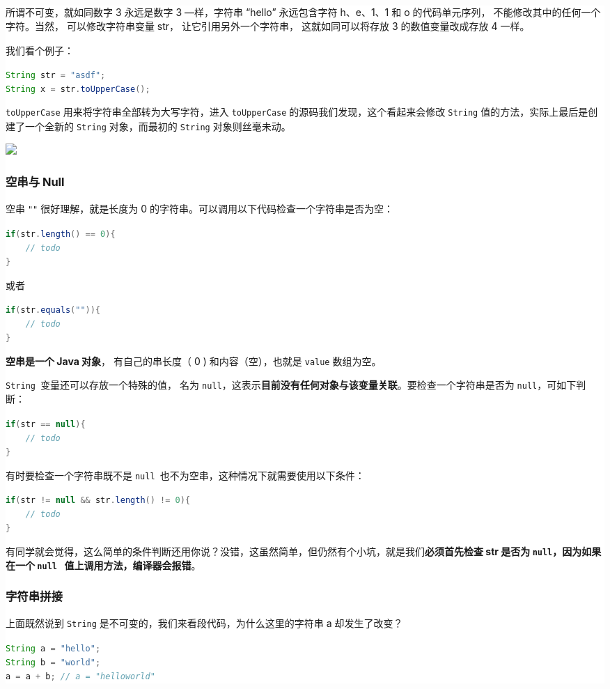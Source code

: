 所谓不可变，就如同数字 3 永远是数字 3 —样，字符串 “hello” 永远包含字符 h、e、1、1 和 o 的代码单元序列， 不能修改其中的任何一个字符。当然， 可以修改字符串变量 str， 让它引用另外一个字符串， 这就如同可以将存放 3 的数值变量改成存放 4 一样。

我们看个例子：

```java
String str = "asdf";
String x = str.toUpperCase();
```

`toUpperCase` 用来将字符串全部转为大写字符，进入 `toUpperCase` 的源码我们发现，这个看起来会修改 `String` 值的方法，实际上最后是创建了一个全新的 `String` 对象，而最初的 `String` 对象则丝毫未动。

![](https://gitee.com/veal98/images/raw/master/img/20210218165524.png)

### 空串与 Null

空串 `""` 很好理解，就是长度为 0 的字符串。可以调用以下代码检查一个字符串是否为空：

```java
if(str.length() == 0){
    // todo
}
```

或者

```java
if(str.equals("")){
	// todo
}
```

**空串是一个 Java 对象**， 有自己的串长度（ 0 ) 和内容（空），也就是 `value` 数组为空。

`String `变量还可以存放一个特殊的值， 名为 `null`，这表示**目前没有任何对象与该变量关联**。要检查一个字符串是否为 `null`，可如下判断：

```java
if(str == null){
    // todo
}
```

有时要检查一个字符串既不是 `null `也不为空串，这种情况下就需要使用以下条件：

```java
if(str != null && str.length() != 0){
    // todo
}
```

有同学就会觉得，这么简单的条件判断还用你说？没错，这虽然简单，但仍然有个小坑，就是我们**必须首先检查 str 是否为 `null`，因为如果在一个 `null ` 值上调用方法，编译器会报错**。

### 字符串拼接

上面既然说到 `String` 是不可变的，我们来看段代码，为什么这里的字符串 a 却发生了改变？

```java
String a = "hello";
String b = "world";
a = a + b; // a = "helloworld"
```
